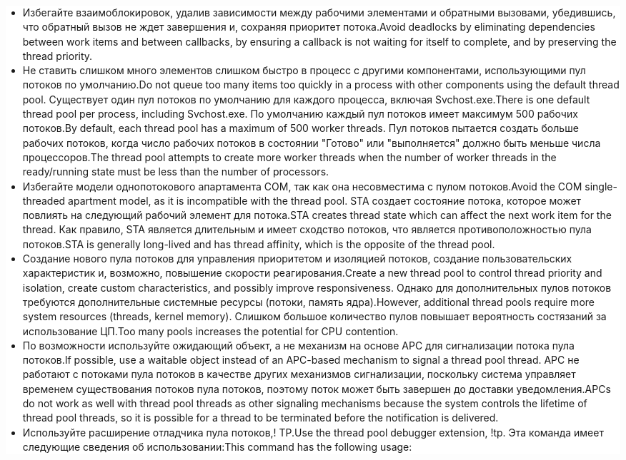 -   <span data-ttu-id="4f3f9-145">Избегайте взаимоблокировок, удалив зависимости между рабочими элементами и обратными вызовами, убедившись, что обратный вызов не ждет завершения и, сохраняя приоритет потока.</span><span class="sxs-lookup"><span data-stu-id="4f3f9-145">Avoid deadlocks by eliminating dependencies between work items and between callbacks, by ensuring a callback is not waiting for itself to complete, and by preserving the thread priority.</span></span>
-   <span data-ttu-id="4f3f9-146">Не ставить слишком много элементов слишком быстро в процесс с другими компонентами, использующими пул потоков по умолчанию.</span><span class="sxs-lookup"><span data-stu-id="4f3f9-146">Do not queue too many items too quickly in a process with other components using the default thread pool.</span></span> <span data-ttu-id="4f3f9-147">Существует один пул потоков по умолчанию для каждого процесса, включая Svchost.exe.</span><span class="sxs-lookup"><span data-stu-id="4f3f9-147">There is one default thread pool per process, including Svchost.exe.</span></span> <span data-ttu-id="4f3f9-148">По умолчанию каждый пул потоков имеет максимум 500 рабочих потоков.</span><span class="sxs-lookup"><span data-stu-id="4f3f9-148">By default, each thread pool has a maximum of 500 worker threads.</span></span> <span data-ttu-id="4f3f9-149">Пул потоков пытается создать больше рабочих потоков, когда число рабочих потоков в состоянии "Готово" или "выполняется" должно быть меньше числа процессоров.</span><span class="sxs-lookup"><span data-stu-id="4f3f9-149">The thread pool attempts to create more worker threads when the number of worker threads in the ready/running state must be less than the number of processors.</span></span>
-   <span data-ttu-id="4f3f9-150">Избегайте модели однопотокового апартамента COM, так как она несовместима с пулом потоков.</span><span class="sxs-lookup"><span data-stu-id="4f3f9-150">Avoid the COM single-threaded apartment model, as it is incompatible with the thread pool.</span></span> <span data-ttu-id="4f3f9-151">STA создает состояние потока, которое может повлиять на следующий рабочий элемент для потока.</span><span class="sxs-lookup"><span data-stu-id="4f3f9-151">STA creates thread state which can affect the next work item for the thread.</span></span> <span data-ttu-id="4f3f9-152">Как правило, STA является длительным и имеет сходство потоков, что является противоположностью пула потоков.</span><span class="sxs-lookup"><span data-stu-id="4f3f9-152">STA is generally long-lived and has thread affinity, which is the opposite of the thread pool.</span></span>
-   <span data-ttu-id="4f3f9-153">Создание нового пула потоков для управления приоритетом и изоляцией потоков, создание пользовательских характеристик и, возможно, повышение скорости реагирования.</span><span class="sxs-lookup"><span data-stu-id="4f3f9-153">Create a new thread pool to control thread priority and isolation, create custom characteristics, and possibly improve responsiveness.</span></span> <span data-ttu-id="4f3f9-154">Однако для дополнительных пулов потоков требуются дополнительные системные ресурсы (потоки, память ядра).</span><span class="sxs-lookup"><span data-stu-id="4f3f9-154">However, additional thread pools require more system resources (threads, kernel memory).</span></span> <span data-ttu-id="4f3f9-155">Слишком большое количество пулов повышает вероятность состязаний за использование ЦП.</span><span class="sxs-lookup"><span data-stu-id="4f3f9-155">Too many pools increases the potential for CPU contention.</span></span>
-   <span data-ttu-id="4f3f9-156">По возможности используйте ожидающий объект, а не механизм на основе APC для сигнализации потока пула потоков.</span><span class="sxs-lookup"><span data-stu-id="4f3f9-156">If possible, use a waitable object instead of an APC-based mechanism to signal a thread pool thread.</span></span> <span data-ttu-id="4f3f9-157">APC не работают с потоками пула потоков в качестве других механизмов сигнализации, поскольку система управляет временем существования потоков пула потоков, поэтому поток может быть завершен до доставки уведомления.</span><span class="sxs-lookup"><span data-stu-id="4f3f9-157">APCs do not work as well with thread pool threads as other signaling mechanisms because the system controls the lifetime of thread pool threads, so it is possible for a thread to be terminated before the notification is delivered.</span></span>
-   <span data-ttu-id="4f3f9-158">Используйте расширение отладчика пула потоков,! TP.</span><span class="sxs-lookup"><span data-stu-id="4f3f9-158">Use the thread pool debugger extension, !tp.</span></span> <span data-ttu-id="4f3f9-159">Эта команда имеет следующие сведения об использовании:</span><span class="sxs-lookup"><span data-stu-id="4f3f9-159">This command has the following usage:</span></span>
